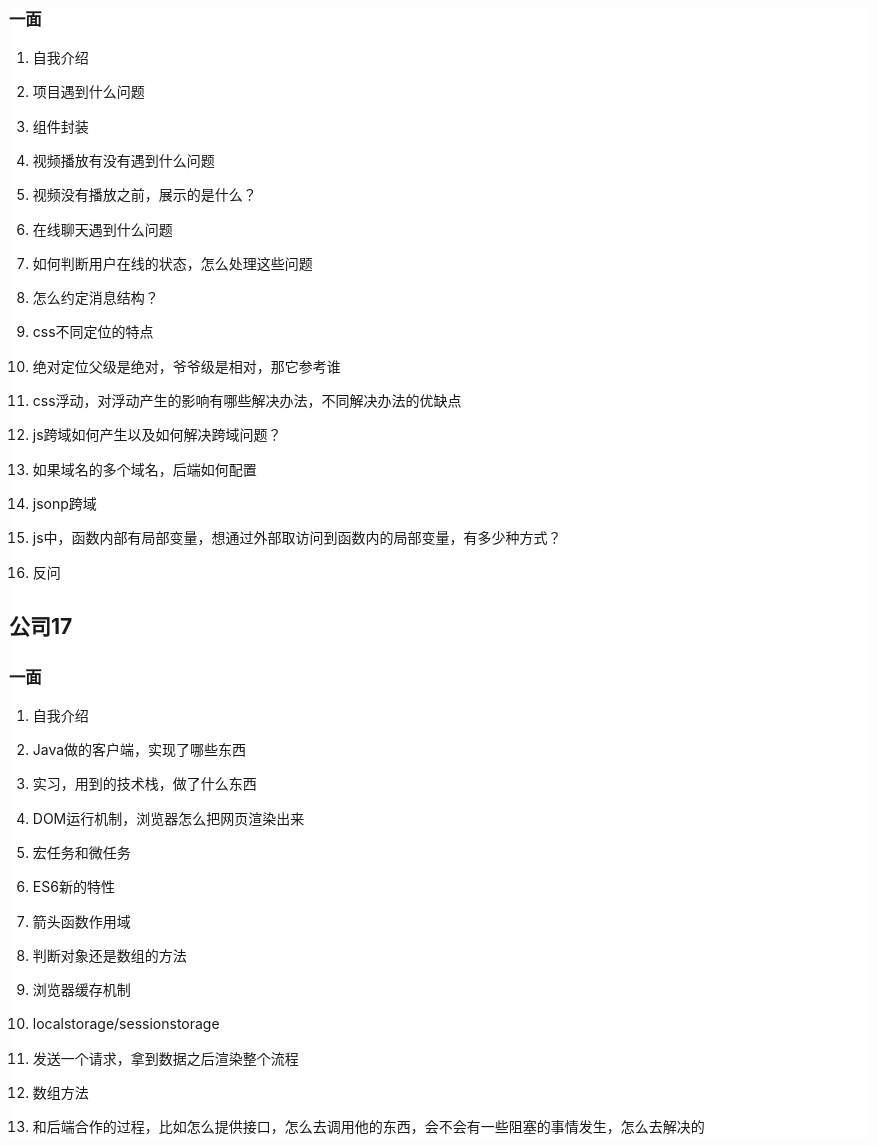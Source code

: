 ### 一面

1. 自我介绍

2. 项目遇到什么问题

3. 组件封装

9. 视频播放有没有遇到什么问题

10. 视频没有播放之前，展示的是什么？

11. 在线聊天遇到什么问题

12. 如何判断用户在线的状态，怎么处理这些问题

13. 怎么约定消息结构？

14. css不同定位的特点

15. 绝对定位父级是绝对，爷爷级是相对，那它参考谁

16. css浮动，对浮动产生的影响有哪些解决办法，不同解决办法的优缺点

17. js跨域如何产生以及如何解决跨域问题？

18. 如果域名的多个域名，后端如何配置

19. jsonp跨域

20. js中，函数内部有局部变量，想通过外部取访问到函数内的局部变量，有多少种方式？

21. 反问

## 公司17

### 一面

1. 自我介绍

2. Java做的客户端，实现了哪些东西

3. 实习，用到的技术栈，做了什么东西

4. DOM运行机制，浏览器怎么把网页渲染出来

5. 宏任务和微任务

6. ES6新的特性

7. 箭头函数作用域

8. 判断对象还是数组的方法

9. 浏览器缓存机制

11. localstorage/sessionstorage

12. 发送一个请求，拿到数据之后渲染整个流程

13. 数组方法

14. 和后端合作的过程，比如怎么提供接口，怎么去调用他的东西，会不会有一些阻塞的事情发生，怎么去解决的
